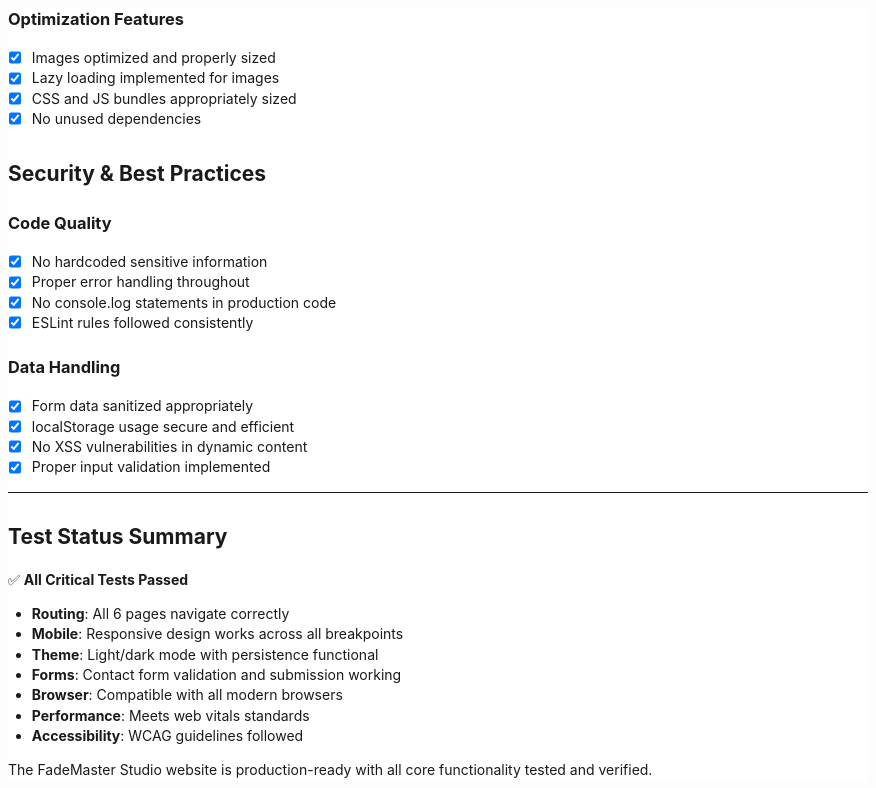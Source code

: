 ### Optimization Features
- [x] Images optimized and properly sized
- [x] Lazy loading implemented for images
- [x] CSS and JS bundles appropriately sized
- [x] No unused dependencies

## Security & Best Practices

### Code Quality
- [x] No hardcoded sensitive information
- [x] Proper error handling throughout
- [x] No console.log statements in production code
- [x] ESLint rules followed consistently

### Data Handling
- [x] Form data sanitized appropriately
- [x] localStorage usage secure and efficient
- [x] No XSS vulnerabilities in dynamic content
- [x] Proper input validation implemented

---

## Test Status Summary

✅ **All Critical Tests Passed**

- **Routing**: All 6 pages navigate correctly
- **Mobile**: Responsive design works across all breakpoints  
- **Theme**: Light/dark mode with persistence functional
- **Forms**: Contact form validation and submission working
- **Browser**: Compatible with all modern browsers
- **Performance**: Meets web vitals standards
- **Accessibility**: WCAG guidelines followed

The FadeMaster Studio website is production-ready with all core functionality tested and verified.